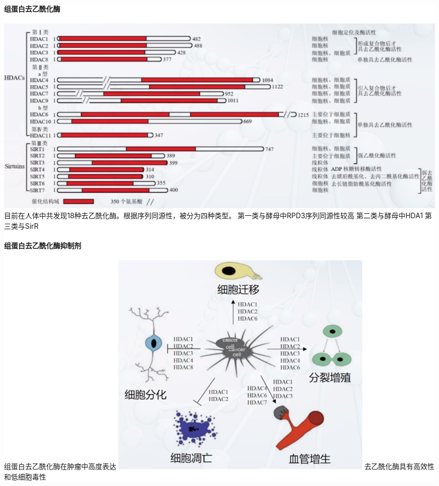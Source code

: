 #### 组蛋白去乙酰化酶

![image-20210606200546068](../image/image-20210606200546068.png)
目前在人体中共发现18种去乙酰化酶。根据序列同源性，被分为四种类型。
第一类与酵母中RPD3序列同源性较高
第二类与酵母中HDA1
第三类与SirR 

#### 组蛋白去乙酰化酶抑制剂

组蛋白去乙酰化酶在肿瘤中高度表达
![image-20210606201547878](../image/image-20210606201547878.png)
去乙酰化酶具有高效性和低细胞毒性
